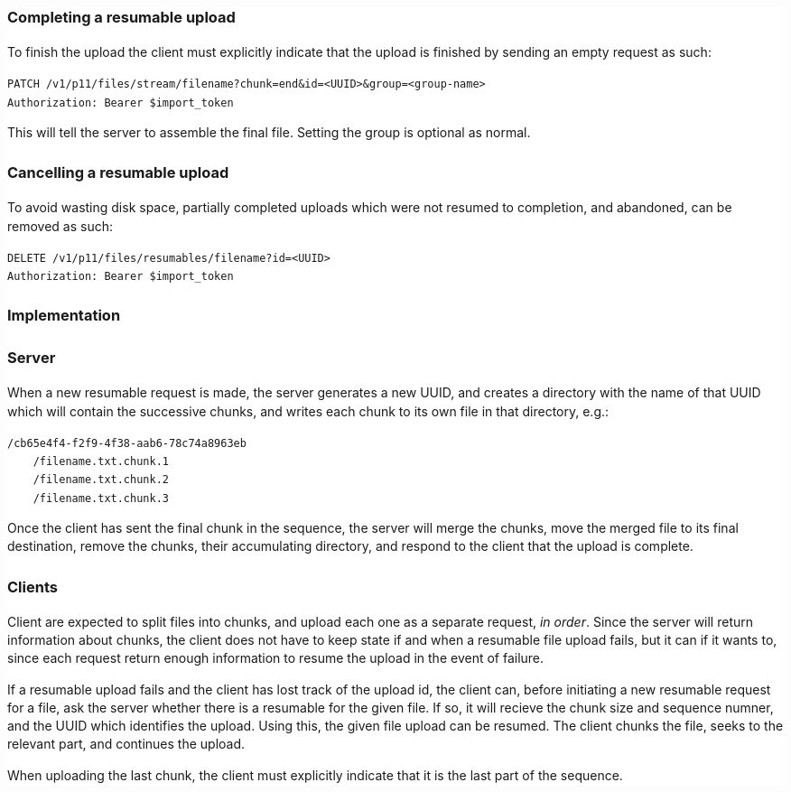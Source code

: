 ### Completing a resumable upload

To finish the upload the client must explicitly indicate that the upload is finished by sending an empty request as such:
```txt
PATCH /v1/p11/files/stream/filename?chunk=end&id=<UUID>&group=<group-name>
Authorization: Bearer $import_token
```
This will tell the server to assemble the final file. Setting the group is optional as normal.

### Cancelling a resumable upload

To avoid wasting disk space, partially completed uploads which were not resumed to completion, and abandoned, can be removed as such:

```txt
DELETE /v1/p11/files/resumables/filename?id=<UUID>
Authorization: Bearer $import_token
```

### Implementation

### Server

When a new resumable request is made, the server generates a new UUID, and creates a directory with the name of that UUID which will contain the successive chunks, and writes each chunk to its own file in that directory, e.g.:

```txt
/cb65e4f4-f2f9-4f38-aab6-78c74a8963eb
    /filename.txt.chunk.1
    /filename.txt.chunk.2
    /filename.txt.chunk.3
```

Once the client has sent the final chunk in the sequence, the server will merge the chunks, move the merged file to its final destination, remove the chunks, their accumulating directory, and respond to the client that the upload is complete.

### Clients

Client are expected to split files into chunks, and upload each one as a separate request, _in order_. Since the server will return information about chunks, the client does not have to keep state if and when a resumable file upload fails, but it can if it wants to, since each request return enough information to resume the upload in the event of failure.

If a resumable upload fails and the client has lost track of the upload id, the client can, before initiating a new resumable request for a file, ask the server whether there is a resumable for the given file. If so, it will recieve the chunk size and sequence numner, and the UUID which identifies the upload. Using this, the given file upload can be resumed. The client chunks the file, seeks to the relevant part, and continues the upload.

When uploading the last chunk, the client must explicitly indicate that it is the last part of the sequence.
